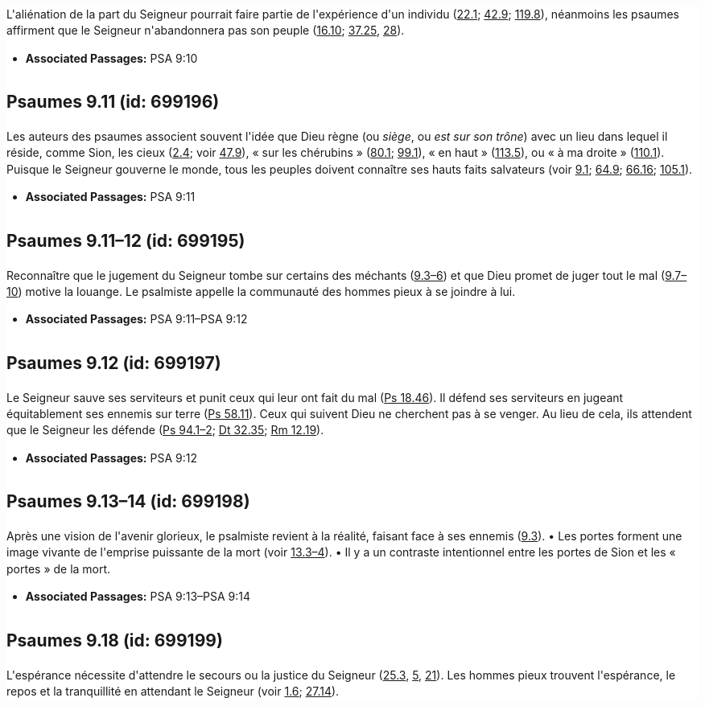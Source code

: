 L'aliénation de la part du Seigneur pourrait faire partie de l'expérience d'un individu ([22\.1](https://ref.ly/Ps22:1); [42\.9](https://ref.ly/Ps42:9); [119\.8](https://ref.ly/Ps119:8)), néanmoins les psaumes affirment que le Seigneur n'abandonnera pas son peuple ([16\.10](https://ref.ly/Ps16:10); [37\.25](https://ref.ly/Ps37:25), [28](https://ref.ly/Ps37:28)).

* **Associated Passages:** PSA 9:10

## Psaumes 9.11 (id: 699196)

Les auteurs des psaumes associent souvent l'idée que Dieu règne (ou *siège*, ou *est sur son trône*) avec un lieu dans lequel il réside, comme Sion, les cieux ([2\.4](https://ref.ly/Ps2:4); voir [47\.9](https://ref.ly/Ps47:9)), « sur les chérubins » ([80\.1](https://ref.ly/Ps80:1); [99\.1](https://ref.ly/Ps99:1)), « en haut » ([113\.5](https://ref.ly/Ps113:5)), ou « à ma droite » ([110\.1](https://ref.ly/Ps110:1)). Puisque le Seigneur gouverne le monde, tous les peuples doivent connaître ses hauts faits salvateurs (voir [9\.1](https://ref.ly/Ps9:1); [64\.9](https://ref.ly/Ps64:9); [66\.16](https://ref.ly/Ps66:16); [105\.1](https://ref.ly/Ps105:1)).

* **Associated Passages:** PSA 9:11

## Psaumes 9.11–12 (id: 699195)

Reconnaître que le jugement du Seigneur tombe sur certains des méchants ([9\.3–6](https://ref.ly/Ps9:3-Ps9:6)) et que Dieu promet de juger tout le mal ([9\.7–10](https://ref.ly/Ps9:7-Ps9:10)) motive la louange. Le psalmiste appelle la communauté des hommes pieux à se joindre à lui.

* **Associated Passages:** PSA 9:11–PSA 9:12

## Psaumes 9.12 (id: 699197)

Le Seigneur sauve ses serviteurs et punit ceux qui leur ont fait du mal ([Ps 18\.46](https://ref.ly/Ps18:46)). Il défend ses serviteurs en jugeant équitablement ses ennemis sur terre ([Ps 58\.11](https://ref.ly/Ps58:11)). Ceux qui suivent Dieu ne cherchent pas à se venger. Au lieu de cela, ils attendent que le Seigneur les défende ([Ps 94\.1–2](https://ref.ly/Ps94:1-Ps94:2); [Dt 32\.35](https://ref.ly/Deut32:35); [Rm 12\.19](https://ref.ly/Rom12:19)).

* **Associated Passages:** PSA 9:12

## Psaumes 9.13–14 (id: 699198)

Après une vision de l'avenir glorieux, le psalmiste revient à la réalité, faisant face à ses ennemis ([9\.3](https://ref.ly/Ps9:3)). • Les portes forment une image vivante de l'emprise puissante de la mort (voir [13\.3–4](https://ref.ly/Ps13:3-Ps13:4)). • Il y a un contraste intentionnel entre les portes de Sion et les « portes » de la mort.

* **Associated Passages:** PSA 9:13–PSA 9:14

## Psaumes 9.18 (id: 699199)

L'espérance nécessite d'attendre le secours ou la justice du Seigneur ([25\.3](https://ref.ly/Ps25:3), [5](https://ref.ly/Ps25:5), [21](https://ref.ly/Ps25:21)). Les hommes pieux trouvent l'espérance, le repos et la tranquillité en attendant le Seigneur (voir [1\.6](https://ref.ly/Ps1:6); [27\.14](https://ref.ly/Ps27:14)).
